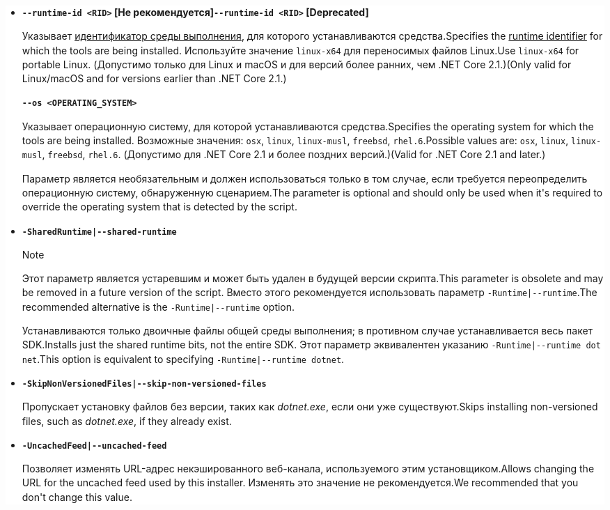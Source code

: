 - <span data-ttu-id="7cb4a-191">**`--runtime-id <RID>` [Не рекомендуется]**</span><span class="sxs-lookup"><span data-stu-id="7cb4a-191">**`--runtime-id <RID>` [Deprecated]**</span></span>

  <span data-ttu-id="7cb4a-192">Указывает [идентификатор среды выполнения](../rid-catalog.md), для которого устанавливаются средства.</span><span class="sxs-lookup"><span data-stu-id="7cb4a-192">Specifies the [runtime identifier](../rid-catalog.md) for which the tools are being installed.</span></span> <span data-ttu-id="7cb4a-193">Используйте значение `linux-x64` для переносимых файлов Linux.</span><span class="sxs-lookup"><span data-stu-id="7cb4a-193">Use `linux-x64` for portable Linux.</span></span> <span data-ttu-id="7cb4a-194">(Допустимо только для Linux и macOS и для версий более ранних, чем .NET Core 2.1.)</span><span class="sxs-lookup"><span data-stu-id="7cb4a-194">(Only valid for Linux/macOS and for versions earlier than .NET Core 2.1.)</span></span>

  **`--os <OPERATING_SYSTEM>`**

  <span data-ttu-id="7cb4a-195">Указывает операционную систему, для которой устанавливаются средства.</span><span class="sxs-lookup"><span data-stu-id="7cb4a-195">Specifies the operating system for which the tools are being installed.</span></span> <span data-ttu-id="7cb4a-196">Возможные значения: `osx`, `linux`, `linux-musl`, `freebsd`, `rhel.6`.</span><span class="sxs-lookup"><span data-stu-id="7cb4a-196">Possible values are: `osx`, `linux`, `linux-musl`, `freebsd`, `rhel.6`.</span></span> <span data-ttu-id="7cb4a-197">(Допустимо для .NET Core 2.1 и более поздних версий.)</span><span class="sxs-lookup"><span data-stu-id="7cb4a-197">(Valid for .NET Core 2.1 and later.)</span></span>

  <span data-ttu-id="7cb4a-198">Параметр является необязательным и должен использоваться только в том случае, если требуется переопределить операционную систему, обнаруженную сценарием.</span><span class="sxs-lookup"><span data-stu-id="7cb4a-198">The parameter is optional and should only be used when it's required to override the operating system that is detected by the script.</span></span>

- **`-SharedRuntime|--shared-runtime`**

  > [!NOTE]
  > <span data-ttu-id="7cb4a-199">Этот параметр является устаревшим и может быть удален в будущей версии скрипта.</span><span class="sxs-lookup"><span data-stu-id="7cb4a-199">This parameter is obsolete and may be removed in a future version of the script.</span></span> <span data-ttu-id="7cb4a-200">Вместо этого рекомендуется использовать параметр `-Runtime|--runtime`.</span><span class="sxs-lookup"><span data-stu-id="7cb4a-200">The recommended alternative is the `-Runtime|--runtime` option.</span></span>

  <span data-ttu-id="7cb4a-201">Устанавливаются только двоичные файлы общей среды выполнения; в противном случае устанавливается весь пакет SDK.</span><span class="sxs-lookup"><span data-stu-id="7cb4a-201">Installs just the shared runtime bits, not the entire SDK.</span></span> <span data-ttu-id="7cb4a-202">Этот параметр эквивалентен указанию `-Runtime|--runtime dotnet`.</span><span class="sxs-lookup"><span data-stu-id="7cb4a-202">This option is equivalent to specifying `-Runtime|--runtime dotnet`.</span></span>

- **`-SkipNonVersionedFiles|--skip-non-versioned-files`**

  <span data-ttu-id="7cb4a-203">Пропускает установку файлов без версии, таких как *dotnet.exe*, если они уже существуют.</span><span class="sxs-lookup"><span data-stu-id="7cb4a-203">Skips installing non-versioned files, such as *dotnet.exe*, if they already exist.</span></span>

- **`-UncachedFeed|--uncached-feed`**

  <span data-ttu-id="7cb4a-204">Позволяет изменять URL-адрес некэшированного веб-канала, используемого этим установщиком.</span><span class="sxs-lookup"><span data-stu-id="7cb4a-204">Allows changing the URL for the uncached feed used by this installer.</span></span> <span data-ttu-id="7cb4a-205">Изменять это значение не рекомендуется.</span><span class="sxs-lookup"><span data-stu-id="7cb4a-205">We recommended that you don't change this value.</span></span>
